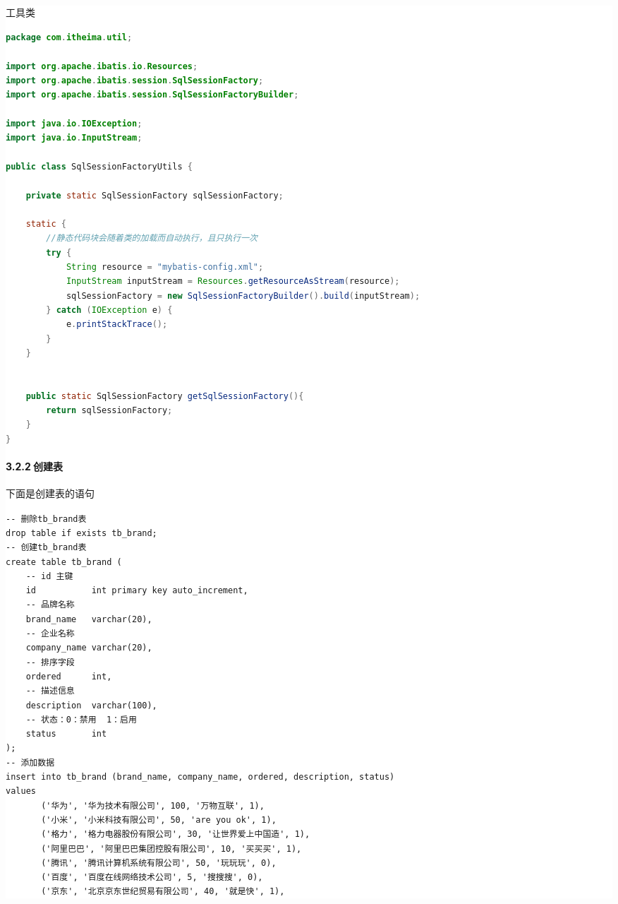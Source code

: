 工具类

```java
package com.itheima.util;
 
import org.apache.ibatis.io.Resources;
import org.apache.ibatis.session.SqlSessionFactory;
import org.apache.ibatis.session.SqlSessionFactoryBuilder;
 
import java.io.IOException;
import java.io.InputStream;
 
public class SqlSessionFactoryUtils {
 
    private static SqlSessionFactory sqlSessionFactory;
 
    static {
        //静态代码块会随着类的加载而自动执行，且只执行一次
        try {
            String resource = "mybatis-config.xml";
            InputStream inputStream = Resources.getResourceAsStream(resource);
            sqlSessionFactory = new SqlSessionFactoryBuilder().build(inputStream);
        } catch (IOException e) {
            e.printStackTrace();
        }
    }
 
 
    public static SqlSessionFactory getSqlSessionFactory(){
        return sqlSessionFactory;
    }
}
```

#### 3.2.2 创建表

下面是创建表的语句

```mysql
-- 删除tb_brand表
drop table if exists tb_brand;
-- 创建tb_brand表
create table tb_brand (
    -- id 主键
    id           int primary key auto_increment,
    -- 品牌名称
    brand_name   varchar(20),
    -- 企业名称
    company_name varchar(20),
    -- 排序字段
    ordered      int,
    -- 描述信息
    description  varchar(100),
    -- 状态：0：禁用  1：启用
    status       int
);
-- 添加数据
insert into tb_brand (brand_name, company_name, ordered, description, status)
values 
       ('华为', '华为技术有限公司', 100, '万物互联', 1),
       ('小米', '小米科技有限公司', 50, 'are you ok', 1),
       ('格力', '格力电器股份有限公司', 30, '让世界爱上中国造', 1),
       ('阿里巴巴', '阿里巴巴集团控股有限公司', 10, '买买买', 1),
       ('腾讯', '腾讯计算机系统有限公司', 50, '玩玩玩', 0),
       ('百度', '百度在线网络技术公司', 5, '搜搜搜', 0),
       ('京东', '北京京东世纪贸易有限公司', 40, '就是快', 1),
```